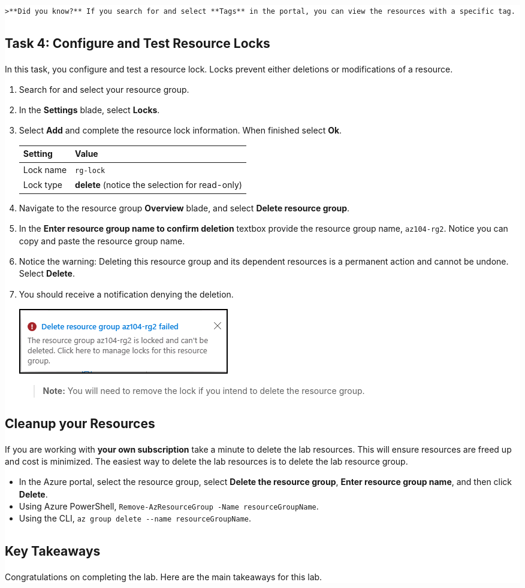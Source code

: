     >**Did you know?** If you search for and select **Tags** in the portal, you can view the resources with a specific tag. 

## Task 4: Configure and Test Resource Locks

In this task, you configure and test a resource lock. Locks prevent either deletions or modifications of a resource. 

1. Search for and select your resource group.
   
1. In the **Settings** blade, select **Locks**.

1. Select **Add** and complete the resource lock information. When finished select **Ok**. 

    | Setting | Value |
    | --- | --- |
    | Lock name | `rg-lock` |
    | Lock type | **delete** (notice the selection for read-only) |
    
1. Navigate to the resource group **Overview** blade, and select **Delete resource group**.

1. In the **Enter resource group name to confirm deletion** textbox provide the resource group name, `az104-rg2`. Notice you can copy and paste the resource group name. 

1. Notice the warning: Deleting this resource group and its dependent resources is a permanent action and cannot be undone. Select **Delete**.

1. You should receive a notification denying the deletion. 

    ![Screenshot of the failure to delete message.](../media/az104-lab02b-failuretodelete.png) 

    >**Note:** You will need to remove the lock if you intend to delete the resource group. 
    
## Cleanup your Resources

If you are working with **your own subscription** take a minute to delete the lab resources. This will ensure resources are freed up and cost is minimized. The easiest way to delete the lab resources is to delete the lab resource group. 

+ In the Azure portal, select the resource group, select **Delete the resource group**, **Enter resource group name**, and then click **Delete**.
+ Using Azure PowerShell, `Remove-AzResourceGroup -Name resourceGroupName`.
+ Using the CLI, `az group delete --name resourceGroupName`.

## Key Takeaways

Congratulations on completing the lab. Here are the main takeaways for this lab. 

